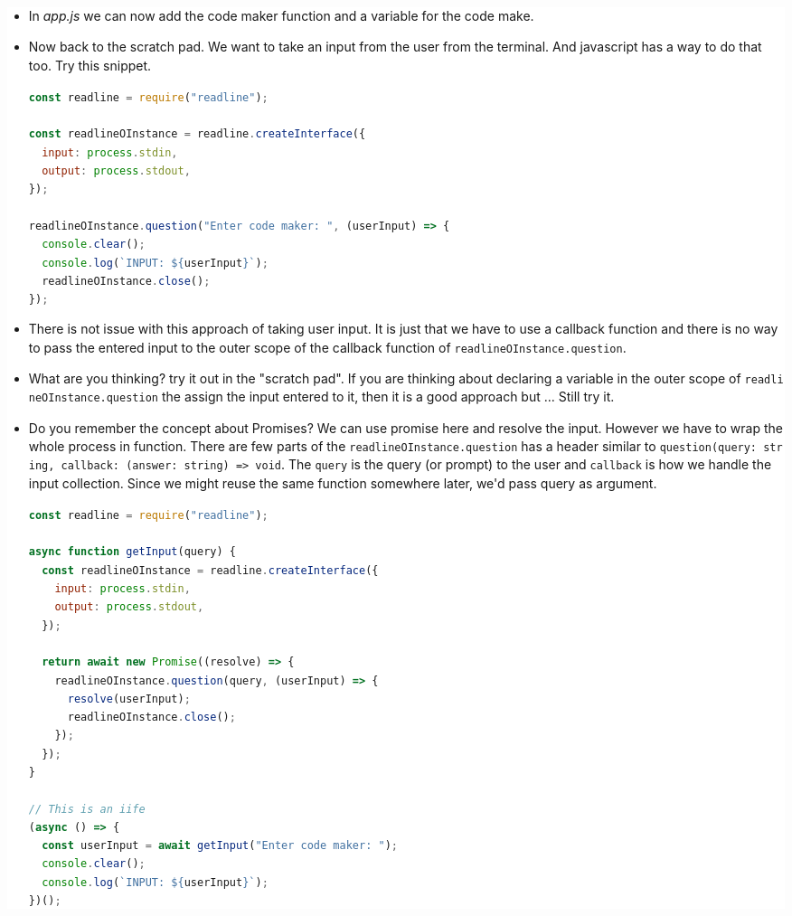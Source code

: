 - In _app.js_ we can now add the code maker function and a variable for the code make.
- Now back to the scratch pad. We want to take an input from the user from the terminal. And javascript has a way to do that too. Try this snippet.

  ```js
  const readline = require("readline");

  const readlineOInstance = readline.createInterface({
    input: process.stdin,
    output: process.stdout,
  });

  readlineOInstance.question("Enter code maker: ", (userInput) => {
    console.clear();
    console.log(`INPUT: ${userInput}`);
    readlineOInstance.close();
  });
  ```

- There is not issue with this approach of taking user input. It is just that we have to use a callback function and there is no way to pass the entered input to the outer scope of the callback function of `readlineOInstance.question`.

- What are you thinking? try it out in the "scratch pad". If you are thinking about declaring a variable in the outer scope of `readlineOInstance.question` the assign the input entered to it, then it is a good approach but ... Still try it.

- Do you remember the concept about Promises? We can use promise here and resolve the input. However we have to wrap the whole process in function. There are few parts of the `readlineOInstance.question` has a header similar to `question(query: string, callback: (answer: string) => void`. The `query` is the query (or prompt) to the user and `callback` is how we handle the input collection. Since we might reuse the same function somewhere later, we'd pass query as argument.

  ```js
  const readline = require("readline");

  async function getInput(query) {
    const readlineOInstance = readline.createInterface({
      input: process.stdin,
      output: process.stdout,
    });

    return await new Promise((resolve) => {
      readlineOInstance.question(query, (userInput) => {
        resolve(userInput);
        readlineOInstance.close();
      });
    });
  }

  // This is an iife
  (async () => {
    const userInput = await getInput("Enter code maker: ");
    console.clear();
    console.log(`INPUT: ${userInput}`);
  })();
  ```
